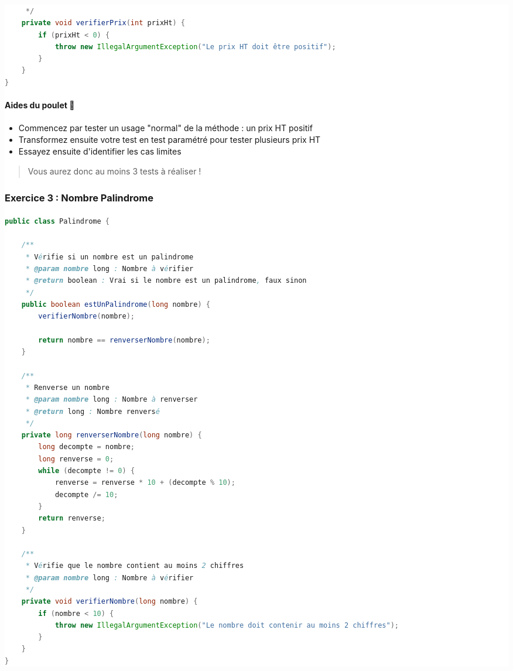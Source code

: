```java
     */
    private void verifierPrix(int prixHt) {
        if (prixHt < 0) {
            throw new IllegalArgumentException("Le prix HT doit être positif");
        }
    }
}
```

#### Aides du poulet 🐔

- Commencez par tester un usage "normal" de la méthode : un prix HT positif
- Transformez ensuite votre test en test paramétré pour tester plusieurs prix HT
- Essayez ensuite d'identifier les cas limites 

> Vous aurez donc au moins 3 tests à réaliser !

### Exercice 3 : Nombre Palindrome

```java
public class Palindrome {

    /**
     * Vérifie si un nombre est un palindrome
     * @param nombre long : Nombre à vérifier
     * @return boolean : Vrai si le nombre est un palindrome, faux sinon
     */
    public boolean estUnPalindrome(long nombre) {
        verifierNombre(nombre);

        return nombre == renverserNombre(nombre);
    }

    /**
     * Renverse un nombre
     * @param nombre long : Nombre à renverser
     * @return long : Nombre renversé
     */
    private long renverserNombre(long nombre) {
        long decompte = nombre;
        long renverse = 0;
        while (decompte != 0) {
            renverse = renverse * 10 + (decompte % 10);
            decompte /= 10;
        }
        return renverse;
    }

    /**
     * Vérifie que le nombre contient au moins 2 chiffres
     * @param nombre long : Nombre à vérifier
     */
    private void verifierNombre(long nombre) {
        if (nombre < 10) {
            throw new IllegalArgumentException("Le nombre doit contenir au moins 2 chiffres");
        }
    }
}
```
